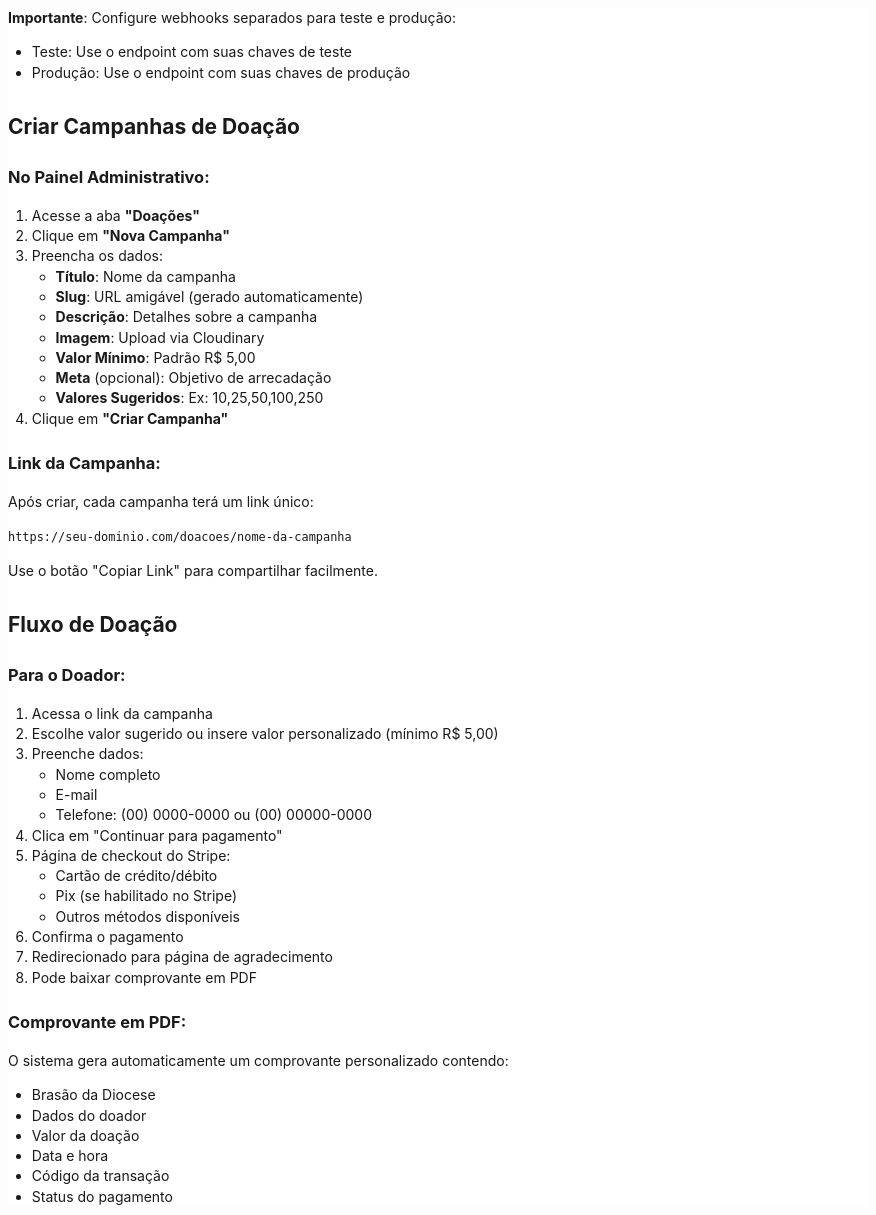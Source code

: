 **Importante**: Configure webhooks separados para teste e produção:
- Teste: Use o endpoint com suas chaves de teste
- Produção: Use o endpoint com suas chaves de produção

## Criar Campanhas de Doação

### No Painel Administrativo:

1. Acesse a aba **"Doações"**
2. Clique em **"Nova Campanha"**
3. Preencha os dados:
   - **Título**: Nome da campanha
   - **Slug**: URL amigável (gerado automaticamente)
   - **Descrição**: Detalhes sobre a campanha
   - **Imagem**: Upload via Cloudinary
   - **Valor Mínimo**: Padrão R$ 5,00
   - **Meta** (opcional): Objetivo de arrecadação
   - **Valores Sugeridos**: Ex: 10,25,50,100,250
4. Clique em **"Criar Campanha"**

### Link da Campanha:

Após criar, cada campanha terá um link único:
```
https://seu-dominio.com/doacoes/nome-da-campanha
```

Use o botão "Copiar Link" para compartilhar facilmente.

## Fluxo de Doação

### Para o Doador:

1. Acessa o link da campanha
2. Escolhe valor sugerido ou insere valor personalizado (mínimo R$ 5,00)
3. Preenche dados:
   - Nome completo
   - E-mail
   - Telefone: (00) 0000-0000 ou (00) 00000-0000
4. Clica em "Continuar para pagamento"
5. Página de checkout do Stripe:
   - Cartão de crédito/débito
   - Pix (se habilitado no Stripe)
   - Outros métodos disponíveis
6. Confirma o pagamento
7. Redirecionado para página de agradecimento
8. Pode baixar comprovante em PDF

### Comprovante em PDF:

O sistema gera automaticamente um comprovante personalizado contendo:
- Brasão da Diocese
- Dados do doador
- Valor da doação
- Data e hora
- Código da transação
- Status do pagamento
